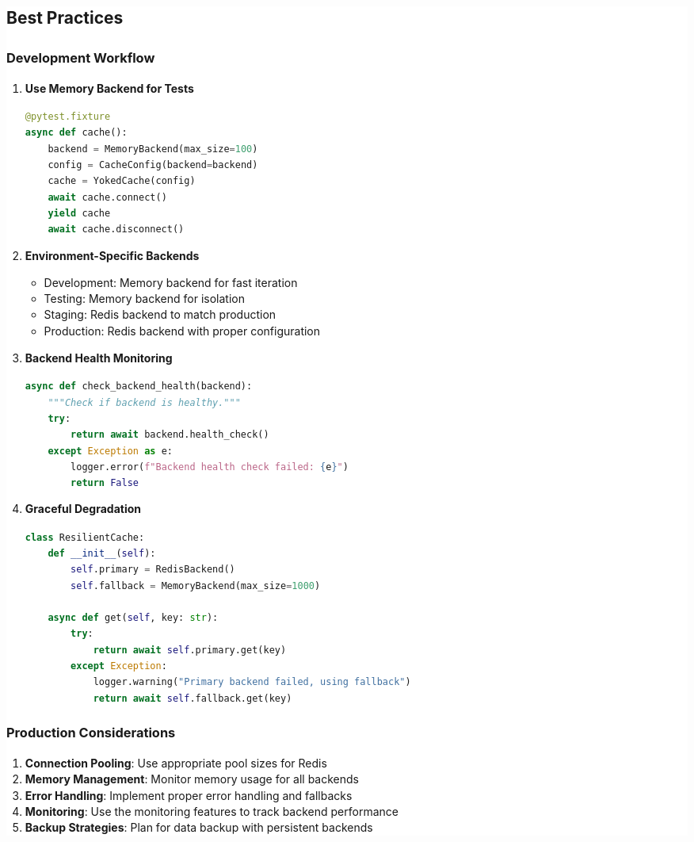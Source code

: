 ## Best Practices

### Development Workflow

1. **Use Memory Backend for Tests**
   ```python
   @pytest.fixture
   async def cache():
       backend = MemoryBackend(max_size=100)
       config = CacheConfig(backend=backend)
       cache = YokedCache(config)
       await cache.connect()
       yield cache
       await cache.disconnect()
   ```

2. **Environment-Specific Backends**
   - Development: Memory backend for fast iteration
   - Testing: Memory backend for isolation
   - Staging: Redis backend to match production
   - Production: Redis backend with proper configuration

3. **Backend Health Monitoring**
   ```python
   async def check_backend_health(backend):
       """Check if backend is healthy."""
       try:
           return await backend.health_check()
       except Exception as e:
           logger.error(f"Backend health check failed: {e}")
           return False
   ```

4. **Graceful Degradation**
   ```python
   class ResilientCache:
       def __init__(self):
           self.primary = RedisBackend()
           self.fallback = MemoryBackend(max_size=1000)
       
       async def get(self, key: str):
           try:
               return await self.primary.get(key)
           except Exception:
               logger.warning("Primary backend failed, using fallback")
               return await self.fallback.get(key)
   ```

### Production Considerations

1. **Connection Pooling**: Use appropriate pool sizes for Redis
2. **Memory Management**: Monitor memory usage for all backends
3. **Error Handling**: Implement proper error handling and fallbacks
4. **Monitoring**: Use the monitoring features to track backend performance
5. **Backup Strategies**: Plan for data backup with persistent backends
